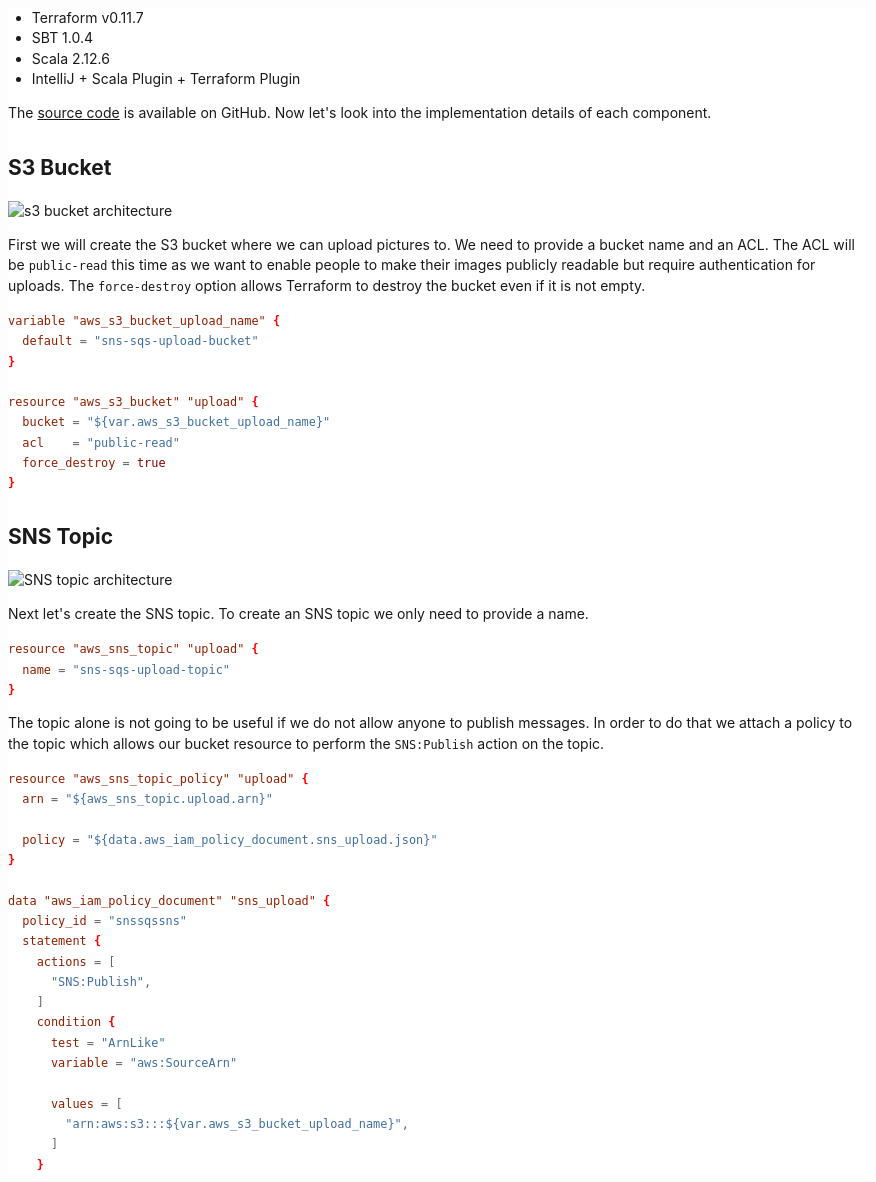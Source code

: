 - Terraform v0.11.7
- SBT 1.0.4
- Scala 2.12.6
- IntelliJ + Scala Plugin + Terraform Plugin

The [source code](https://github.com/FRosner/sns-sqs-test) is available on GitHub. Now let's look into the implementation details of each component.

## S3 Bucket

![s3 bucket architecture](https://thepracticaldev.s3.amazonaws.com/i/mbt8wqcja0cjrzs2oj7n.png)

First we will create the S3 bucket where we can upload pictures to. We need to provide a bucket name and an ACL. The ACL will be `public-read` this time as we want to enable people to make their images publicly readable but require authentication for uploads. The `force-destroy` option allows Terraform to destroy the bucket even if it is not empty.

```conf
variable "aws_s3_bucket_upload_name" {
  default = "sns-sqs-upload-bucket"
}

resource "aws_s3_bucket" "upload" {
  bucket = "${var.aws_s3_bucket_upload_name}"
  acl    = "public-read"
  force_destroy = true
}
```

## SNS Topic

![SNS topic architecture](https://thepracticaldev.s3.amazonaws.com/i/wpa8wom8vit6rmnoqp4o.png)

Next let's create the SNS topic. To create an SNS topic we only need to provide a name.

```conf
resource "aws_sns_topic" "upload" {
  name = "sns-sqs-upload-topic"
}
```

The topic alone is not going to be useful if we do not allow anyone to publish messages. In order to do that we attach a policy to the topic which allows our bucket resource to perform the `SNS:Publish` action on the topic.

```conf
resource "aws_sns_topic_policy" "upload" {
  arn = "${aws_sns_topic.upload.arn}"

  policy = "${data.aws_iam_policy_document.sns_upload.json}"
}

data "aws_iam_policy_document" "sns_upload" {
  policy_id = "snssqssns"
  statement {
    actions = [
      "SNS:Publish",
    ]
    condition {
      test = "ArnLike"
      variable = "aws:SourceArn"

      values = [
        "arn:aws:s3:::${var.aws_s3_bucket_upload_name}",
      ]
    }
```